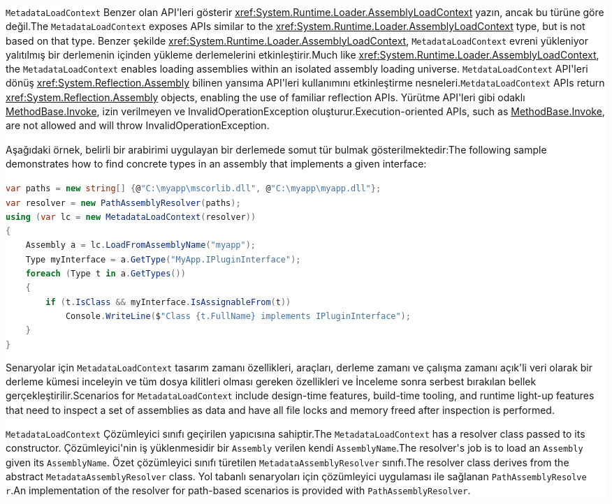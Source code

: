 <span data-ttu-id="9f58b-210">`MetadataLoadContext` Benzer olan API'leri gösterir <xref:System.Runtime.Loader.AssemblyLoadContext> yazın, ancak bu türüne göre değil.</span><span class="sxs-lookup"><span data-stu-id="9f58b-210">The `MetadataLoadContext` exposes APIs similar to the <xref:System.Runtime.Loader.AssemblyLoadContext> type, but is not based on that type.</span></span> <span data-ttu-id="9f58b-211">Benzer şekilde <xref:System.Runtime.Loader.AssemblyLoadContext>, `MetadataLoadContext` evreni yükleniyor yalıtılmış bir derlemenin içinden yükleme derlemelerini etkinleştirir.</span><span class="sxs-lookup"><span data-stu-id="9f58b-211">Much like <xref:System.Runtime.Loader.AssemblyLoadContext>, the `MetadataLoadContext` enables loading assemblies within an isolated assembly loading universe.</span></span> <span data-ttu-id="9f58b-212">`MetdataLoadContext` API'leri dönüş <xref:System.Reflection.Assembly> bilinen yansıma API'leri kullanımını etkinleştirme nesneleri.</span><span class="sxs-lookup"><span data-stu-id="9f58b-212">`MetdataLoadContext` APIs return <xref:System.Reflection.Assembly> objects, enabling the use of familiar reflection APIs.</span></span> <span data-ttu-id="9f58b-213">Yürütme API'leri gibi odaklı [MethodBase.Invoke](https://github.com/dotnet/corefx/blob/master/src/System.Reflection.MetadataLoadContext/src/System/Reflection/TypeLoading/Methods/RoMethod.cs#L127), izin verilmeyen ve InvalidOperationException oluşturur.</span><span class="sxs-lookup"><span data-stu-id="9f58b-213">Execution-oriented APIs, such as [MethodBase.Invoke](https://github.com/dotnet/corefx/blob/master/src/System.Reflection.MetadataLoadContext/src/System/Reflection/TypeLoading/Methods/RoMethod.cs#L127), are not allowed and will throw InvalidOperationException.</span></span>

<span data-ttu-id="9f58b-214">Aşağıdaki örnek, belirli bir arabirimi uygulayan bir derlemede somut tür bulmak gösterilmektedir:</span><span class="sxs-lookup"><span data-stu-id="9f58b-214">The following sample demonstrates how to find concrete types in an assembly that implements a given interface:</span></span>

```csharp
var paths = new string[] {@"C:\myapp\mscorlib.dll", @"C:\myapp\myapp.dll"};
var resolver = new PathAssemblyResolver(paths);
using (var lc = new MetadataLoadContext(resolver))
{
    Assembly a = lc.LoadFromAssemblyName("myapp");
    Type myInterface = a.GetType("MyApp.IPluginInterface");
    foreach (Type t in a.GetTypes())
    {
        if (t.IsClass && myInterface.IsAssignableFrom(t))
            Console.WriteLine($"Class {t.FullName} implements IPluginInterface");
    }
}
```

<span data-ttu-id="9f58b-215">Senaryolar için `MetadataLoadContext` tasarım zamanı özellikleri, araçları, derleme zamanı ve çalışma zamanı açık'li veri olarak bir derleme kümesi inceleyin ve tüm dosya kilitleri olması gereken özellikleri ve İnceleme sonra serbest bırakılan bellek gerçekleştirilir.</span><span class="sxs-lookup"><span data-stu-id="9f58b-215">Scenarios for `MetadataLoadContext` include design-time features, build-time tooling, and runtime light-up features that need to inspect a set of assemblies as data and have all file locks and memory freed after inspection is performed.</span></span>

<span data-ttu-id="9f58b-216">`MetadataLoadContext` Çözümleyici sınıfı geçirilen yapıcısına sahiptir.</span><span class="sxs-lookup"><span data-stu-id="9f58b-216">The `MetadataLoadContext` has a resolver class passed to its constructor.</span></span> <span data-ttu-id="9f58b-217">Çözümleyici'nin iş yüklenmesidir bir `Assembly` verilen kendi `AssemblyName`.</span><span class="sxs-lookup"><span data-stu-id="9f58b-217">The resolver's job is to load an `Assembly` given its `AssemblyName`.</span></span> <span data-ttu-id="9f58b-218">Özet çözümleyici sınıfı türetilen `MetadataAssemblyResolver` sınıfı.</span><span class="sxs-lookup"><span data-stu-id="9f58b-218">The resolver class derives from the abstract `MetadataAssemblyResolver` class.</span></span> <span data-ttu-id="9f58b-219">Yol tabanlı senaryoları için çözümleyici uygulaması ile sağlanan `PathAssemblyResolver`.</span><span class="sxs-lookup"><span data-stu-id="9f58b-219">An implementation of the resolver for path-based scenarios is provided with `PathAssemblyResolver`.</span></span>
